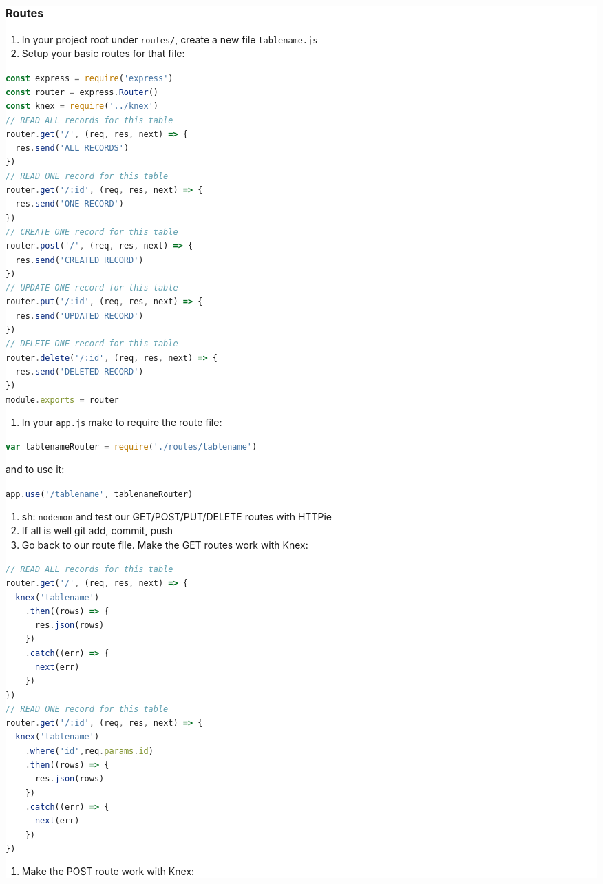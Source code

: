 ### Routes

1. In your project root under `routes/`, create a new file `tablename.js`
1. Setup your basic routes for that file:
```javascript
const express = require('express')
const router = express.Router()
const knex = require('../knex')
// READ ALL records for this table
router.get('/', (req, res, next) => {
  res.send('ALL RECORDS')
})
// READ ONE record for this table
router.get('/:id', (req, res, next) => {
  res.send('ONE RECORD')
})
// CREATE ONE record for this table
router.post('/', (req, res, next) => {
  res.send('CREATED RECORD')
})
// UPDATE ONE record for this table
router.put('/:id', (req, res, next) => {
  res.send('UPDATED RECORD')
})
// DELETE ONE record for this table
router.delete('/:id', (req, res, next) => {
  res.send('DELETED RECORD')
})
module.exports = router
```
1. In your `app.js` make to require the route file:
```javascript
var tablenameRouter = require('./routes/tablename')
```
and to use it:
```javascript
app.use('/tablename', tablenameRouter)
```
1. sh: `nodemon` and test our GET/POST/PUT/DELETE routes with HTTPie
1. If all is well git add, commit, push
1. Go back to our route file. Make the GET routes work with Knex:
```javascript
// READ ALL records for this table
router.get('/', (req, res, next) => {
  knex('tablename')
    .then((rows) => {
      res.json(rows)
    })
    .catch((err) => {
      next(err)
    })
})
// READ ONE record for this table
router.get('/:id', (req, res, next) => {
  knex('tablename')
    .where('id',req.params.id)
    .then((rows) => {
      res.json(rows)
    })
    .catch((err) => {
      next(err)
    })
})
```
1. Make the POST route work with Knex: